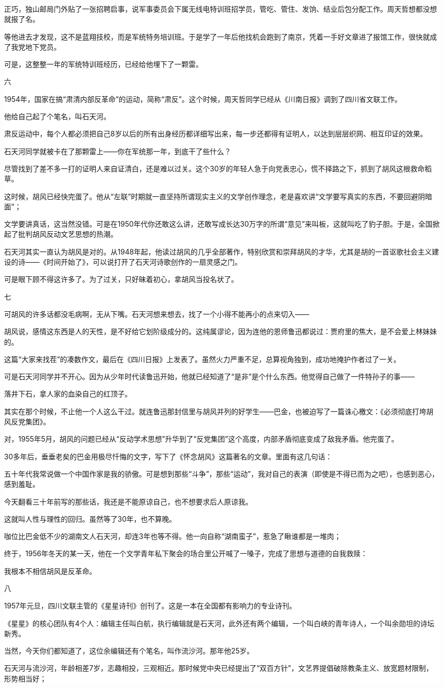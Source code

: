 正巧，独山邮局门外贴了一张招聘启事，说军事委员会下属无线电特训班招学员，管吃、管住、发饷、结业后包分配工作。周天哲想都没想就报了名。

等他进去才发现，这不是蓝翔技校，而是军统特务培训班。于是学了一年后他找机会跑到了南京，凭着一手好文章进了报馆工作，很快就成了我党地下党员。

可是，这整整一年的军统特训班经历，已经给他埋下了一颗雷。

六

1954年，国家在搞“肃清内部反革命”的运动，简称“肃反”。这个时候，周天哲同学已经从《川南日报》调到了四川省文联工作。

他给自己起了个笔名，叫石天河。

肃反运动中，每个人都必须把自己8岁以后的所有出身经历都详细写出来，每一步还都得有证明人，以达到层层织网、相互印证的效果。

石天河同学就被卡在了那颗雷上——你在军统那一年，到底干了些什么？

尽管找到了差不多一打的证明人来自证清白，还是难以过关。这个30岁的年轻人急于向党表忠心，慌不择路之下，抓到了胡风这根救命稻草。

这时候，胡风已经快完蛋了。他从“左联”时期就一直坚持所谓现实主义的文学创作理念，老是喜欢讲“文学要写真实的东西，不要回避阴暗面”；

文学要讲真话，这当然没错。可是在1950年代你还敢这么讲，还敢写成长达30万字的所谓“意见”来叫板，这就叫吃了豹子胆。于是，全国掀起了批判胡风反动文艺思想的热潮。

石天河其实一直认为胡风是对的。从1948年起，他读过胡风的几乎全部著作，特别欣赏和崇拜胡风的才华，尤其是胡的一首讴歌社会主义建设的诗——《时间开始了》，可以说打开了石天河诗歌创作的一扇灵感之门。

可是眼下顾不得这许多了。为了过关，只好昧着初心，拿胡风当投名状了。

七

可胡风的许多话都没毛病啊，无从下嘴。石天河想来想去，找了一个小得不能再小的点来切入——

胡风说，感情这东西是人的天性，是不好给它划阶级成分的。这纯属谬论，因为连他的恩师鲁迅都说过：贾府里的焦大，是不会爱上林妹妹的。

这篇“大家来找茬”的凑数作文，最后在《四川日报》上发表了。虽然火力严重不足，总算视角独到，成功地掩护作者过了一关。

可是石天河同学并不开心。因为从少年时代读鲁迅开始，他就已经知道了“是非”是个什么东西。他觉得自己做了一件特孙子的事——

落井下石，拿人家的血染自己的红顶子。

其实在那个时候，不止他一个人这么干过。就连鲁迅那封信里与胡风并列的好学生——巴金，也被迫写了一篇诛心檄文：《必须彻底打垮胡风反党集团》。

对，1955年5月，胡风的问题已经从“反动学术思想”升华到了“反党集团”这个高度，内部矛盾彻底变成了敌我矛盾。他完蛋了。

30多年后，垂垂老矣的巴金用极尽忏悔的文字，写下了《怀念胡风》这篇著名的文章。里面有这几句话：

五十年代我常说做一个中国作家是我的骄傲。可是想到那些“斗争”，那些“运动”，我对自己的表演（即使是不得已而为之吧），也感到恶心，感到羞耻。

今天翻看三十年前写的那些话，我还是不能原谅自己，也不想要求后人原谅我。

这就叫人性与理性的回归。虽然等了30年，也不算晚。

咖位比巴金低不少的湖南文人石天河，却连3年也等不得。他一向自称“湖南蛮子”，惹急了瞅谁都是一堆肉；

终于，1956年冬天的某一天，他在一个文学青年私下聚会的场合里公开喊了一嗓子，完成了思想与道德的自我救赎：

我根本不相信胡风是反革命。

八

1957年元旦，四川文联主管的《星星诗刊》创刊了。这是一本在全国都有影响力的专业诗刊。

《星星》的核心团队有4个人：编辑主任叫白航，执行编辑就是石天河，此外还有两个编辑，一个叫白峡的青年诗人，一个叫余勋坦的诗坛新秀。

当然，今天你们都知道了，这位余编辑还有个笔名，叫作流沙河。那年他25岁。

石天河与流沙河，年龄相差7岁，志趣相投，三观相近。那时候党中央已经提出了“双百方针”，文艺界提倡破除教条主义、放宽题材限制，形势相当好；
